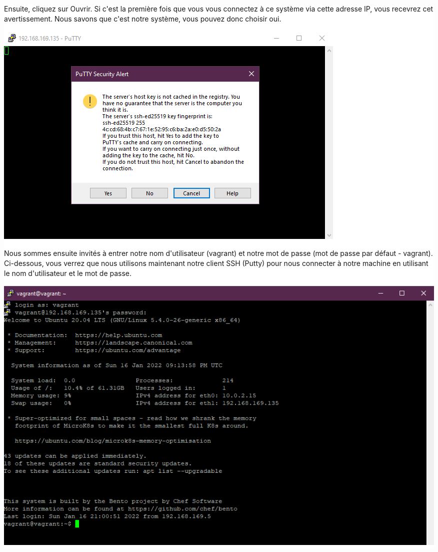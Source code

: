 Ensuite, cliquez sur Ouvrir. Si c'est la première fois que vous vous connectez à ce système via cette adresse IP, vous recevrez cet avertissement. Nous savons que c'est notre système, vous pouvez donc choisir oui.

![](Images/Day18_Linux5.png)

Nous sommes ensuite invités à entrer notre nom d'utilisateur (vagrant) et notre mot de passe (mot de passe par défaut - vagrant). Ci-dessous, vous verrez que nous utilisons maintenant notre client SSH (Putty) pour nous connecter à notre machine en utilisant le nom d'utilisateur et le mot de passe.

![](Images/Day18_Linux6.png)
